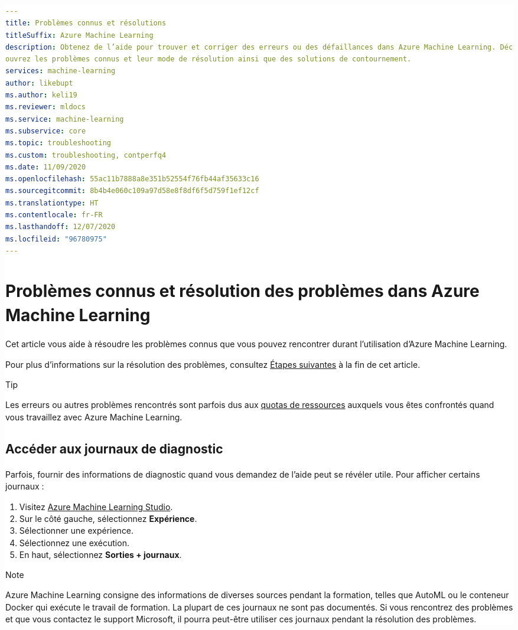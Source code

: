 ```yaml
---
title: Problèmes connus et résolutions
titleSuffix: Azure Machine Learning
description: Obtenez de l’aide pour trouver et corriger des erreurs ou des défaillances dans Azure Machine Learning. Découvrez les problèmes connus et leur mode de résolution ainsi que des solutions de contournement.
services: machine-learning
author: likebupt
ms.author: keli19
ms.reviewer: mldocs
ms.service: machine-learning
ms.subservice: core
ms.topic: troubleshooting
ms.custom: troubleshooting, contperfq4
ms.date: 11/09/2020
ms.openlocfilehash: 55ac11b7888a8e351b52554f76fb44af35633c16
ms.sourcegitcommit: 8b4b4e060c109a97d58e8f8df6f5d759f1ef12cf
ms.translationtype: HT
ms.contentlocale: fr-FR
ms.lasthandoff: 12/07/2020
ms.locfileid: "96780975"
---
```

# <a name="known-issues-and-troubleshooting-in-azure-machine-learning"></a>Problèmes connus et résolution des problèmes dans Azure Machine Learning

Cet article vous aide à résoudre les problèmes connus que vous pouvez rencontrer durant l’utilisation d’Azure Machine Learning. 

Pour plus d’informations sur la résolution des problèmes, consultez [Étapes suivantes](#next-steps) à la fin de cet article.

> [!TIP]
> Les erreurs ou autres problèmes rencontrés sont parfois dus aux [quotas de ressources](how-to-manage-quotas.md) auxquels vous êtes confrontés quand vous travaillez avec Azure Machine Learning. 

## <a name="access-diagnostic-logs"></a>Accéder aux journaux de diagnostic

Parfois, fournir des informations de diagnostic quand vous demandez de l’aide peut se révéler utile. Pour afficher certains journaux : 
1. Visitez [Azure Machine Learning Studio](https://ml.azure.com). 
1. Sur le côté gauche, sélectionnez **Expérience**. 
1. Sélectionner une expérience.
1. Sélectionnez une exécution.
1. En haut, sélectionnez **Sorties + journaux**.

> [!NOTE]
> Azure Machine Learning consigne des informations de diverses sources pendant la formation, telles que AutoML ou le conteneur Docker qui exécute le travail de formation. La plupart de ces journaux ne sont pas documentés. Si vous rencontrez des problèmes et que vous contactez le support Microsoft, il pourra peut-être utiliser ces journaux pendant la résolution des problèmes.

